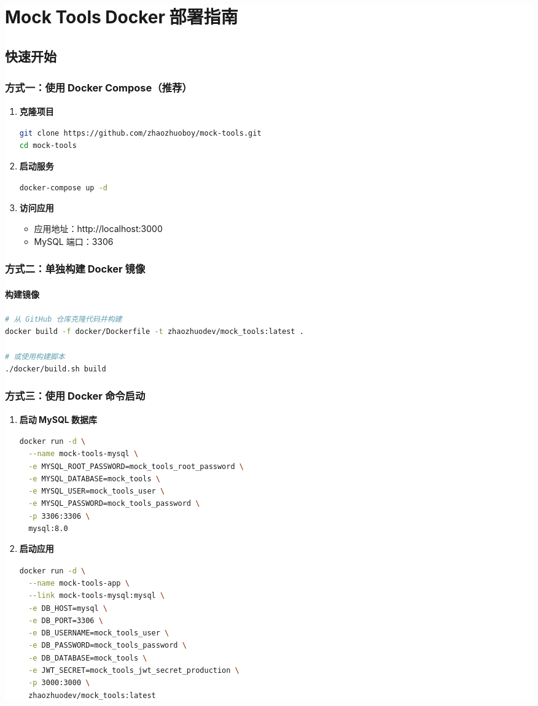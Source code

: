 # Mock Tools Docker 部署指南

## 快速开始

### 方式一：使用 Docker Compose（推荐）

1. **克隆项目**

   ```bash
   git clone https://github.com/zhaozhuoboy/mock-tools.git
   cd mock-tools
   ```

2. **启动服务**

   ```bash
   docker-compose up -d
   ```

3. **访问应用**
   - 应用地址：http://localhost:3000
   - MySQL 端口：3306

### 方式二：单独构建 Docker 镜像

#### 构建镜像

```bash
# 从 GitHub 仓库克隆代码并构建
docker build -f docker/Dockerfile -t zhaozhuodev/mock_tools:latest .

# 或使用构建脚本
./docker/build.sh build
```

### 方式三：使用 Docker 命令启动

1. **启动 MySQL 数据库**

   ```bash
   docker run -d \
     --name mock-tools-mysql \
     -e MYSQL_ROOT_PASSWORD=mock_tools_root_password \
     -e MYSQL_DATABASE=mock_tools \
     -e MYSQL_USER=mock_tools_user \
     -e MYSQL_PASSWORD=mock_tools_password \
     -p 3306:3306 \
     mysql:8.0
   ```

2. **启动应用**
   ```bash
   docker run -d \
     --name mock-tools-app \
     --link mock-tools-mysql:mysql \
     -e DB_HOST=mysql \
     -e DB_PORT=3306 \
     -e DB_USERNAME=mock_tools_user \
     -e DB_PASSWORD=mock_tools_password \
     -e DB_DATABASE=mock_tools \
     -e JWT_SECRET=mock_tools_jwt_secret_production \
     -p 3000:3000 \
     zhaozhuodev/mock_tools:latest
   ```
